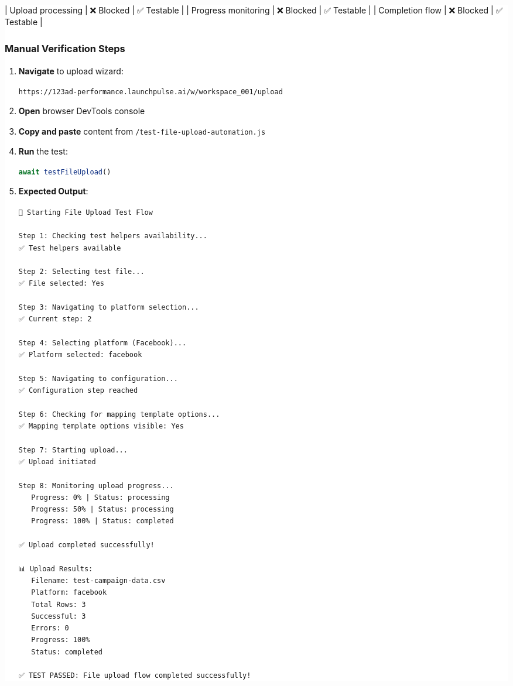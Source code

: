 | Upload processing | ❌ Blocked | ✅ Testable |
| Progress monitoring | ❌ Blocked | ✅ Testable |
| Completion flow | ❌ Blocked | ✅ Testable |

### Manual Verification Steps

1. **Navigate** to upload wizard:
   ```
   https://123ad-performance.launchpulse.ai/w/workspace_001/upload
   ```

2. **Open** browser DevTools console

3. **Copy and paste** content from `/test-file-upload-automation.js`

4. **Run** the test:
   ```javascript
   await testFileUpload()
   ```

5. **Expected Output**:
   ```
   🧪 Starting File Upload Test Flow
   
   Step 1: Checking test helpers availability...
   ✅ Test helpers available
   
   Step 2: Selecting test file...
   ✅ File selected: Yes
   
   Step 3: Navigating to platform selection...
   ✅ Current step: 2
   
   Step 4: Selecting platform (Facebook)...
   ✅ Platform selected: facebook
   
   Step 5: Navigating to configuration...
   ✅ Configuration step reached
   
   Step 6: Checking for mapping template options...
   ✅ Mapping template options visible: Yes
   
   Step 7: Starting upload...
   ✅ Upload initiated
   
   Step 8: Monitoring upload progress...
      Progress: 0% | Status: processing
      Progress: 50% | Status: processing
      Progress: 100% | Status: completed
   
   ✅ Upload completed successfully!
   
   📊 Upload Results:
      Filename: test-campaign-data.csv
      Platform: facebook
      Total Rows: 3
      Successful: 3
      Errors: 0
      Progress: 100%
      Status: completed
   
   ✅ TEST PASSED: File upload flow completed successfully!
   ```

